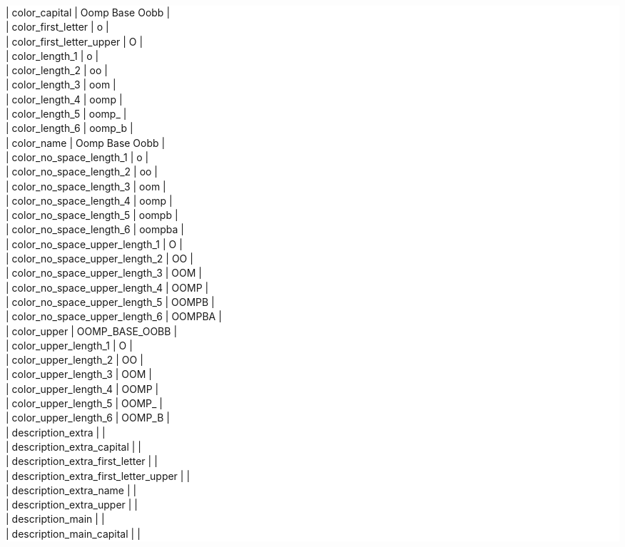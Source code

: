 | color_capital | Oomp Base Oobb |  
| color_first_letter | o |  
| color_first_letter_upper | O |  
| color_length_1 | o |  
| color_length_2 | oo |  
| color_length_3 | oom |  
| color_length_4 | oomp |  
| color_length_5 | oomp_ |  
| color_length_6 | oomp_b |  
| color_name | Oomp Base Oobb |  
| color_no_space_length_1 | o |  
| color_no_space_length_2 | oo |  
| color_no_space_length_3 | oom |  
| color_no_space_length_4 | oomp |  
| color_no_space_length_5 | oompb |  
| color_no_space_length_6 | oompba |  
| color_no_space_upper_length_1 | O |  
| color_no_space_upper_length_2 | OO |  
| color_no_space_upper_length_3 | OOM |  
| color_no_space_upper_length_4 | OOMP |  
| color_no_space_upper_length_5 | OOMPB |  
| color_no_space_upper_length_6 | OOMPBA |  
| color_upper | OOMP_BASE_OOBB |  
| color_upper_length_1 | O |  
| color_upper_length_2 | OO |  
| color_upper_length_3 | OOM |  
| color_upper_length_4 | OOMP |  
| color_upper_length_5 | OOMP_ |  
| color_upper_length_6 | OOMP_B |  
| description_extra |  |  
| description_extra_capital |  |  
| description_extra_first_letter |  |  
| description_extra_first_letter_upper |  |  
| description_extra_name |  |  
| description_extra_upper |  |  
| description_main |  |  
| description_main_capital |  |  